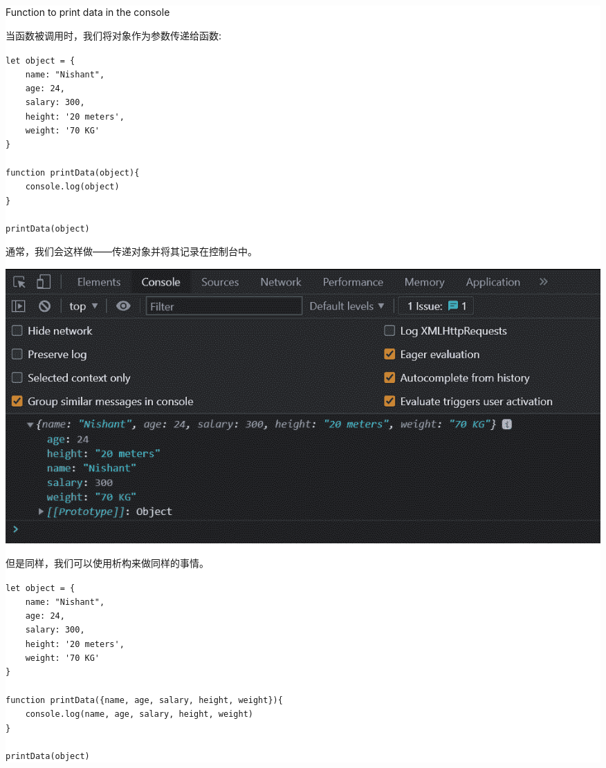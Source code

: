 Function to print data in the console

当函数被调用时，我们将对象作为参数传递给函数:

```
let object = {
    name: "Nishant",
    age: 24, 
    salary: 300,
    height: '20 meters',
    weight: '70 KG'
}

function printData(object){
    console.log(object)
}

printData(object)
```

通常，我们会这样做——传递对象并将其记录在控制台中。

![Screenshot-2021-08-07-115047](img/5c1733b5e7a095cfb52c394bd643eae2.png)

但是同样，我们可以使用析构来做同样的事情。

```
let object = {
    name: "Nishant",
    age: 24, 
    salary: 300,
    height: '20 meters',
    weight: '70 KG'
}

function printData({name, age, salary, height, weight}){
    console.log(name, age, salary, height, weight)
}

printData(object)
```
